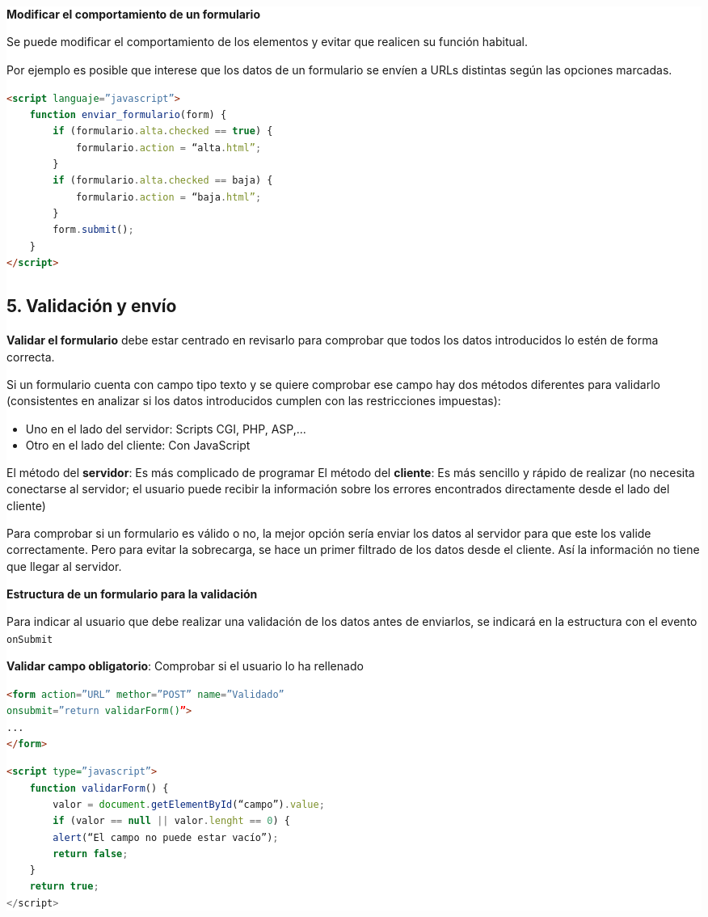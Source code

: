 **Modificar el comportamiento de un formulario**

Se puede modificar el comportamiento de los elementos y evitar que realicen su función habitual.

Por ejemplo es posible que interese que los datos de un formulario se envíen a URLs distintas según las opciones marcadas.

```html
<script languaje=”javascript”>
	function enviar_formulario(form) {
		if (formulario.alta.checked == true) {
			formulario.action = “alta.html”;
		}
		if (formulario.alta.checked == baja) {
			formulario.action = “baja.html”;
		}
		form.submit();
	}
</script>
```
## 5. Validación y envío

**Validar el formulario** debe estar centrado en revisarlo para comprobar que todos los datos introducidos lo estén de forma correcta. 

Si un formulario cuenta con campo tipo texto y se quiere comprobar ese campo hay dos métodos diferentes para validarlo (consistentes en analizar si los datos introducidos cumplen con las restricciones impuestas):
- Uno en el lado del servidor: Scripts CGI, PHP, ASP,...
- Otro en el lado del cliente: Con JavaScript

El método del **servidor**: Es más complicado de programar
El método del **cliente**: Es más sencillo y rápido de realizar (no necesita conectarse al servidor; el usuario puede recibir la información sobre los errores encontrados directamente desde el lado del cliente)

Para comprobar si un formulario es válido o no, la mejor opción sería enviar los datos al servidor para que este los valide correctamente. Pero para evitar la sobrecarga, se hace un primer filtrado de los datos desde el cliente. Así la información no tiene que llegar al servidor.

**Estructura de un formulario para la validación**

Para indicar al usuario que debe realizar una validación de los datos antes de enviarlos, se indicará en la estructura con el evento `onSubmit`

**Validar campo obligatorio**: Comprobar si el usuario lo ha rellenado

```html
<form action=”URL” methor=”POST” name=”Validado”
onsubmit=”return validarForm()”>
...
</form>
```


```html
<script type=”javascript”>
	function validarForm() {
		valor = document.getElementById(“campo”).value;
		if (valor == null || valor.lenght == 0) {
		alert(“El campo no puede estar vacío”);
		return false;
	}
	return true;
</script>
```
